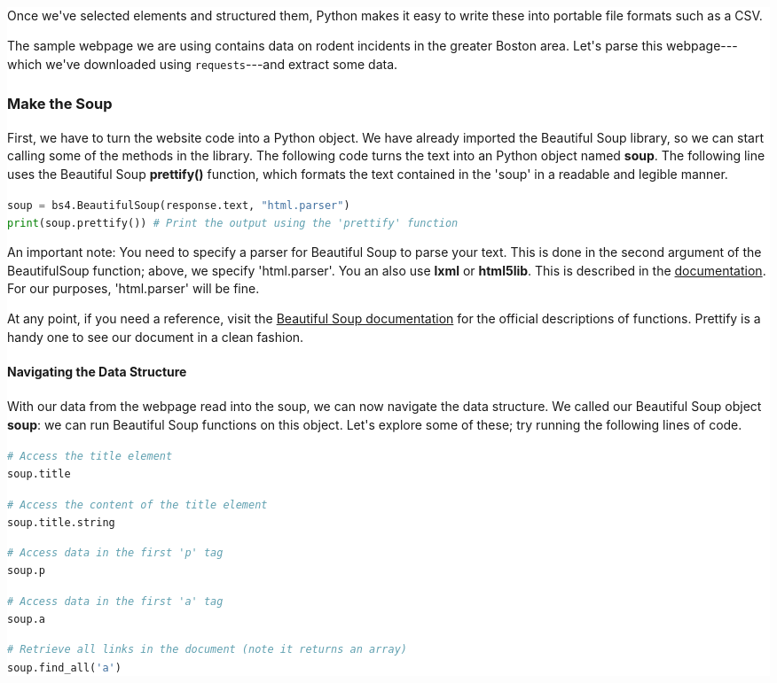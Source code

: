 Once we've selected elements and structured them, Python makes it easy to write these into portable file formats such as a CSV.

The sample webpage we are using contains data on rodent incidents in the greater Boston area. Let's parse this webpage---which we've downloaded using `requests`---and extract some data.

### Make the Soup

First, we have to turn the website code into a Python object. We have already imported the Beautiful Soup library, so we can start calling some of the methods in the library. The following code turns the text into an Python object named **soup**. The following line uses the Beautiful Soup **prettify()** function, which formats the text contained in the 'soup' in a readable and legible manner.

```python
soup = bs4.BeautifulSoup(response.text, "html.parser")
print(soup.prettify()) # Print the output using the 'prettify' function
```

An important note: You need to specify a parser for Beautiful Soup to parse your text. This is done in the second argument of the BeautifulSoup function; above, we specify 'html.parser'. You an also use **lxml** or **html5lib**. This is described in the [documentation](https://www.crummy.com/software/BeautifulSoup/bs4/doc/#installing-a-parser). For our purposes, 'html.parser' will be fine.

At any point, if you need a reference, visit the [Beautiful Soup documentation](https://www.crummy.com/software/BeautifulSoup/bs4/doc/#) for the official descriptions of functions. Prettify is a handy one to see our document in a clean fashion.

#### Navigating the Data Structure

With our data from the webpage read into the soup, we can now navigate the data structure. We called our Beautiful Soup object **soup**: we can run Beautiful Soup functions on this object. Let's explore some of these; try running the following lines of code.


```python
# Access the title element
soup.title
```


```python
# Access the content of the title element
soup.title.string
```


```python
# Access data in the first 'p' tag
soup.p
```


```python
# Access data in the first 'a' tag
soup.a
```


```python
# Retrieve all links in the document (note it returns an array)
soup.find_all('a')
```
